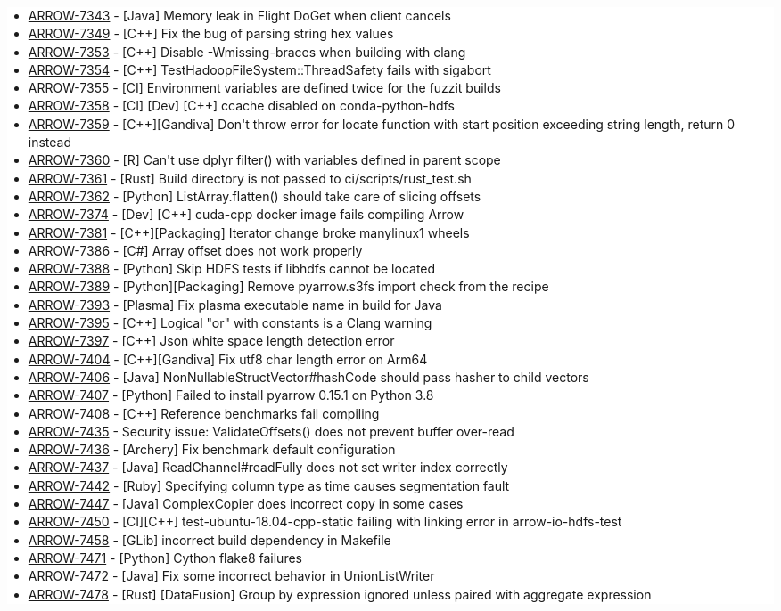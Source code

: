 * [ARROW-7343](https://issues.apache.org/jira/browse/ARROW-7343) - [Java] Memory leak in Flight DoGet when client cancels
* [ARROW-7349](https://issues.apache.org/jira/browse/ARROW-7349) - [C++] Fix the bug of parsing string hex values
* [ARROW-7353](https://issues.apache.org/jira/browse/ARROW-7353) - [C++] Disable -Wmissing-braces when building with clang
* [ARROW-7354](https://issues.apache.org/jira/browse/ARROW-7354) - [C++] TestHadoopFileSystem::ThreadSafety fails with sigabort
* [ARROW-7355](https://issues.apache.org/jira/browse/ARROW-7355) - [CI] Environment variables are defined twice for the fuzzit builds
* [ARROW-7358](https://issues.apache.org/jira/browse/ARROW-7358) - [CI] [Dev] [C++] ccache disabled on conda-python-hdfs
* [ARROW-7359](https://issues.apache.org/jira/browse/ARROW-7359) - [C++][Gandiva] Don't throw error for locate function with start position exceeding string length, return 0 instead
* [ARROW-7360](https://issues.apache.org/jira/browse/ARROW-7360) - [R] Can't use dplyr filter() with variables defined in parent scope
* [ARROW-7361](https://issues.apache.org/jira/browse/ARROW-7361) - [Rust] Build directory is not passed to ci/scripts/rust\_test.sh
* [ARROW-7362](https://issues.apache.org/jira/browse/ARROW-7362) - [Python] ListArray.flatten() should take care of slicing offsets
* [ARROW-7374](https://issues.apache.org/jira/browse/ARROW-7374) - [Dev] [C++] cuda-cpp docker image fails compiling Arrow
* [ARROW-7381](https://issues.apache.org/jira/browse/ARROW-7381) - [C++][Packaging] Iterator change broke manylinux1 wheels
* [ARROW-7386](https://issues.apache.org/jira/browse/ARROW-7386) - [C#] Array offset does not work properly
* [ARROW-7388](https://issues.apache.org/jira/browse/ARROW-7388) - [Python] Skip HDFS tests if libhdfs cannot be located
* [ARROW-7389](https://issues.apache.org/jira/browse/ARROW-7389) - [Python][Packaging] Remove pyarrow.s3fs import check from the recipe
* [ARROW-7393](https://issues.apache.org/jira/browse/ARROW-7393) - [Plasma] Fix plasma executable name in build for Java
* [ARROW-7395](https://issues.apache.org/jira/browse/ARROW-7395) - [C++] Logical "or" with constants is a Clang warning
* [ARROW-7397](https://issues.apache.org/jira/browse/ARROW-7397) - [C++] Json white space length detection error
* [ARROW-7404](https://issues.apache.org/jira/browse/ARROW-7404) - [C++][Gandiva] Fix utf8 char length error on Arm64
* [ARROW-7406](https://issues.apache.org/jira/browse/ARROW-7406) - [Java] NonNullableStructVector#hashCode should pass hasher to child vectors
* [ARROW-7407](https://issues.apache.org/jira/browse/ARROW-7407) - [Python] Failed to install pyarrow 0.15.1 on Python 3.8
* [ARROW-7408](https://issues.apache.org/jira/browse/ARROW-7408) - [C++] Reference benchmarks fail compiling
* [ARROW-7435](https://issues.apache.org/jira/browse/ARROW-7435) - Security issue: ValidateOffsets() does not prevent buffer over-read
* [ARROW-7436](https://issues.apache.org/jira/browse/ARROW-7436) - [Archery] Fix benchmark default configuration
* [ARROW-7437](https://issues.apache.org/jira/browse/ARROW-7437) - [Java] ReadChannel#readFully does not set writer index correctly
* [ARROW-7442](https://issues.apache.org/jira/browse/ARROW-7442) - [Ruby] Specifying column type as time causes segmentation fault
* [ARROW-7447](https://issues.apache.org/jira/browse/ARROW-7447) - [Java] ComplexCopier does incorrect copy in some cases
* [ARROW-7450](https://issues.apache.org/jira/browse/ARROW-7450) - [CI][C++] test-ubuntu-18.04-cpp-static failing with linking error in arrow-io-hdfs-test
* [ARROW-7458](https://issues.apache.org/jira/browse/ARROW-7458) - [GLib] incorrect build dependency in Makefile
* [ARROW-7471](https://issues.apache.org/jira/browse/ARROW-7471) - [Python] Cython flake8 failures
* [ARROW-7472](https://issues.apache.org/jira/browse/ARROW-7472) - [Java] Fix some incorrect behavior in UnionListWriter
* [ARROW-7478](https://issues.apache.org/jira/browse/ARROW-7478) - [Rust] [DataFusion] Group by expression ignored unless paired with aggregate expression

[1]: https://www.apache.org/dyn/closer.cgi/arrow/arrow-0.16.0/
[2]: https://apache.jfrog.io/artifactory/arrow/centos/
[3]: https://apache.jfrog.io/artifactory/arrow/debian/
[4]: https://apache.jfrog.io/artifactory/arrow/python/0.16.0/
[5]: https://apache.jfrog.io/artifactory/arrow/ubuntu/
[6]: https://github.com/apache/arrow/releases/tag/apache-arrow-0.16.0